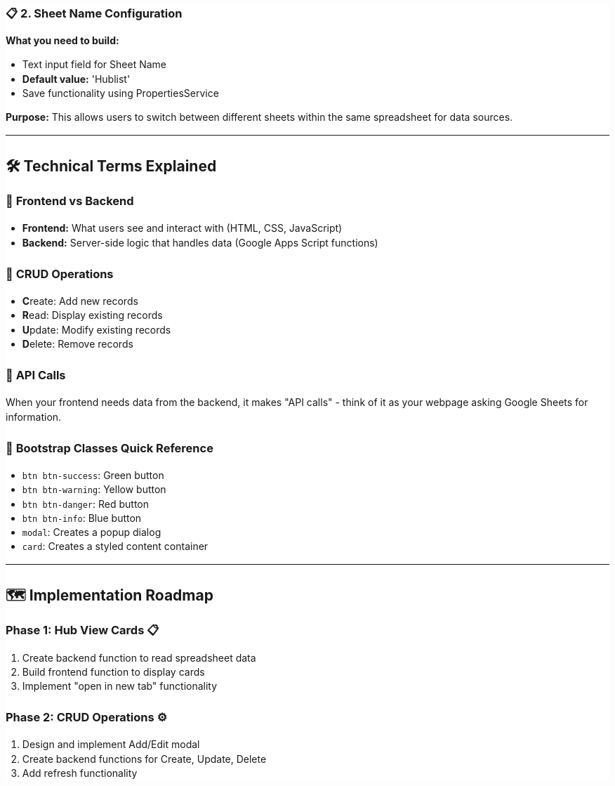 
### 📋 **2. Sheet Name Configuration**

**What you need to build:**
- Text input field for Sheet Name
- **Default value:** 'Hublist'
- Save functionality using PropertiesService

**Purpose:** This allows users to switch between different sheets within the same spreadsheet for data sources.

---

## 🛠️ **Technical Terms Explained**

### 🎯 **Frontend vs Backend**
- **Frontend:** What users see and interact with (HTML, CSS, JavaScript)
- **Backend:** Server-side logic that handles data (Google Apps Script functions)

### 🔄 **CRUD Operations**
- **C**reate: Add new records
- **R**ead: Display existing records  
- **U**pdate: Modify existing records
- **D**elete: Remove records

### 📡 **API Calls**
When your frontend needs data from the backend, it makes "API calls" - think of it as your webpage asking Google Sheets for information.

### 🎨 **Bootstrap Classes Quick Reference**
- `btn btn-success`: Green button
- `btn btn-warning`: Yellow button  
- `btn btn-danger`: Red button
- `btn btn-info`: Blue button
- `modal`: Creates a popup dialog
- `card`: Creates a styled content container

---

## 🗺️ **Implementation Roadmap**

### **Phase 1: Hub View Cards** 📋
1. Create backend function to read spreadsheet data
2. Build frontend function to display cards
3. Implement "open in new tab" functionality

### **Phase 2: CRUD Operations** ⚙️
1. Design and implement Add/Edit modal
2. Create backend functions for Create, Update, Delete
3. Add refresh functionality
